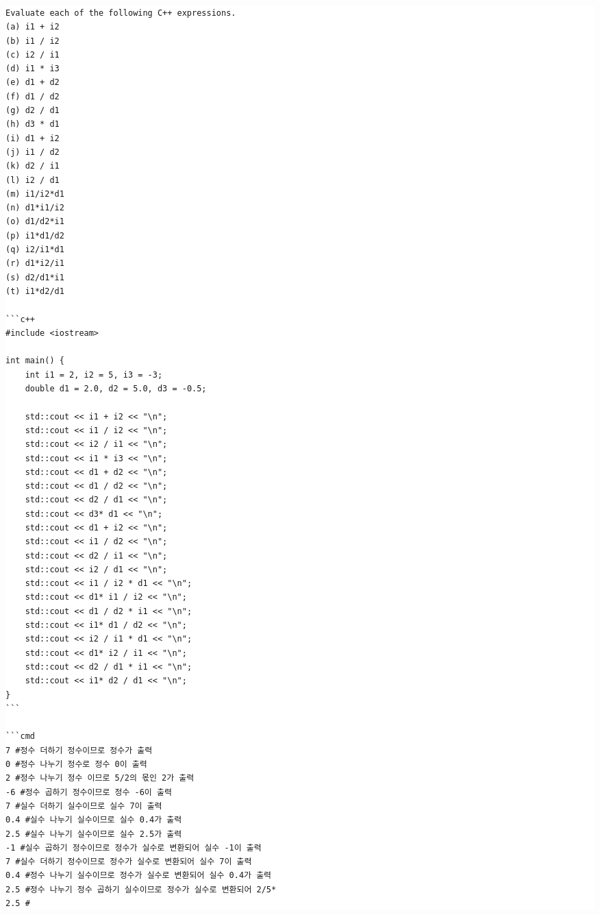     Evaluate each of the following C++ expressions.
    (a) i1 + i2
    (b) i1 / i2
    (c) i2 / i1
    (d) i1 * i3
    (e) d1 + d2
    (f) d1 / d2
    (g) d2 / d1
    (h) d3 * d1
    (i) d1 + i2
    (j) i1 / d2
    (k) d2 / i1
    (l) i2 / d1
    (m) i1/i2*d1
    (n) d1*i1/i2
    (o) d1/d2*i1
    (p) i1*d1/d2
    (q) i2/i1*d1
    (r) d1*i2/i1
    (s) d2/d1*i1
    (t) i1*d2/d1

    ```c++
    #include <iostream>
    
    int main() {
    	int i1 = 2, i2 = 5, i3 = -3;
    	double d1 = 2.0, d2 = 5.0, d3 = -0.5;
    
    	std::cout << i1 + i2 << "\n";
    	std::cout << i1 / i2 << "\n";
    	std::cout << i2 / i1 << "\n";
    	std::cout << i1 * i3 << "\n";
    	std::cout << d1 + d2 << "\n";
    	std::cout << d1 / d2 << "\n";
    	std::cout << d2 / d1 << "\n";
    	std::cout << d3* d1 << "\n";
    	std::cout << d1 + i2 << "\n";
    	std::cout << i1 / d2 << "\n";
    	std::cout << d2 / i1 << "\n";
    	std::cout << i2 / d1 << "\n";
    	std::cout << i1 / i2 * d1 << "\n";
    	std::cout << d1* i1 / i2 << "\n";
    	std::cout << d1 / d2 * i1 << "\n";
    	std::cout << i1* d1 / d2 << "\n";
    	std::cout << i2 / i1 * d1 << "\n";
    	std::cout << d1* i2 / i1 << "\n";
    	std::cout << d2 / d1 * i1 << "\n";
    	std::cout << i1* d2 / d1 << "\n";
    }
    ```

    ```cmd
    7 #정수 더하기 정수이므로 정수가 출력
    0 #정수 나누기 정수로 정수 0이 출력
    2 #정수 나누기 정수 이므로 5/2의 몫인 2가 출력
    -6 #정수 곱하기 정수이므로 정수 -6이 출력
    7 #실수 더하기 실수이므로 실수 7이 출력
    0.4 #실수 나누기 실수이므로 실수 0.4가 출력
    2.5 #실수 나누기 실수이므로 실수 2.5가 출력
    -1 #실수 곱하기 정수이므로 정수가 실수로 변환되어 실수 -1이 출력
    7 #실수 더하기 정수이므로 정수가 실수로 변환되어 실수 7이 출력
    0.4 #정수 나누기 실수이므로 정수가 실수로 변환되어 실수 0.4가 출력
    2.5 #정수 나누기 정수 곱하기 실수이므로 정수가 실수로 변환되어 2/5*
    2.5 #